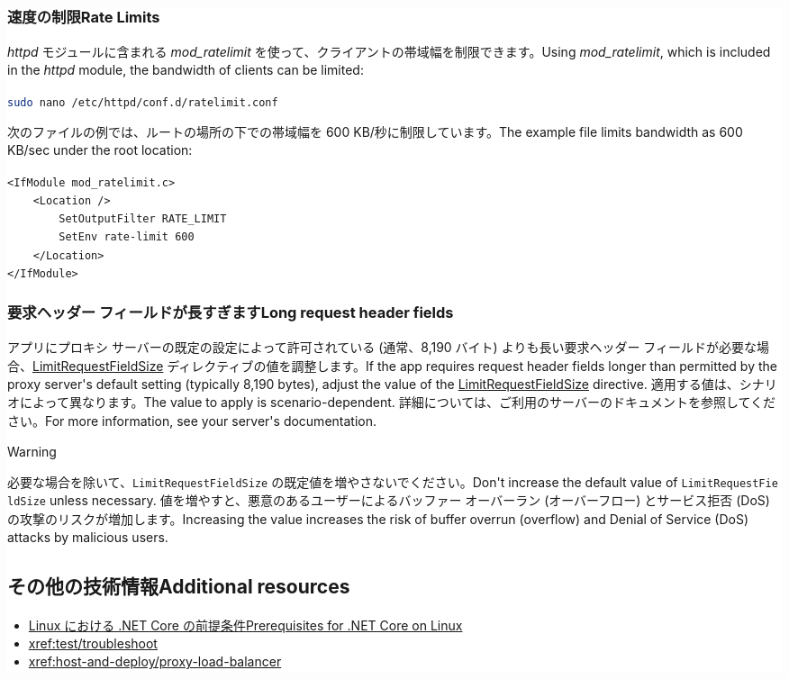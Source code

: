 ### <a name="rate-limits"></a><span data-ttu-id="d3f11-253">速度の制限</span><span class="sxs-lookup"><span data-stu-id="d3f11-253">Rate Limits</span></span>

<span data-ttu-id="d3f11-254">*httpd* モジュールに含まれる *mod_ratelimit* を使って、クライアントの帯域幅を制限できます。</span><span class="sxs-lookup"><span data-stu-id="d3f11-254">Using *mod_ratelimit*, which is included in the *httpd* module, the bandwidth of clients can be limited:</span></span>

```bash
sudo nano /etc/httpd/conf.d/ratelimit.conf
```

<span data-ttu-id="d3f11-255">次のファイルの例では、ルートの場所の下での帯域幅を 600 KB/秒に制限しています。</span><span class="sxs-lookup"><span data-stu-id="d3f11-255">The example file limits bandwidth as 600 KB/sec under the root location:</span></span>

```
<IfModule mod_ratelimit.c>
    <Location />
        SetOutputFilter RATE_LIMIT
        SetEnv rate-limit 600
    </Location>
</IfModule>
```

### <a name="long-request-header-fields"></a><span data-ttu-id="d3f11-256">要求ヘッダー フィールドが長すぎます</span><span class="sxs-lookup"><span data-stu-id="d3f11-256">Long request header fields</span></span>

<span data-ttu-id="d3f11-257">アプリにプロキシ サーバーの既定の設定によって許可されている (通常、8,190 バイト) よりも長い要求ヘッダー フィールドが必要な場合、[LimitRequestFieldSize](https://httpd.apache.org/docs/2.4/mod/core.html#LimitRequestFieldSize) ディレクティブの値を調整します。</span><span class="sxs-lookup"><span data-stu-id="d3f11-257">If the app requires request header fields longer than permitted by the proxy server's default setting (typically 8,190 bytes), adjust the value of the [LimitRequestFieldSize](https://httpd.apache.org/docs/2.4/mod/core.html#LimitRequestFieldSize) directive.</span></span> <span data-ttu-id="d3f11-258">適用する値は、シナリオによって異なります。</span><span class="sxs-lookup"><span data-stu-id="d3f11-258">The value to apply is scenario-dependent.</span></span> <span data-ttu-id="d3f11-259">詳細については、ご利用のサーバーのドキュメントを参照してください。</span><span class="sxs-lookup"><span data-stu-id="d3f11-259">For more information, see your server's documentation.</span></span>

> [!WARNING]
> <span data-ttu-id="d3f11-260">必要な場合を除いて、`LimitRequestFieldSize` の既定値を増やさないでください。</span><span class="sxs-lookup"><span data-stu-id="d3f11-260">Don't increase the default value of `LimitRequestFieldSize` unless necessary.</span></span> <span data-ttu-id="d3f11-261">値を増やすと、悪意のあるユーザーによるバッファー オーバーラン (オーバーフロー) とサービス拒否 (DoS) の攻撃のリスクが増加します。</span><span class="sxs-lookup"><span data-stu-id="d3f11-261">Increasing the value increases the risk of buffer overrun (overflow) and Denial of Service (DoS) attacks by malicious users.</span></span>

## <a name="additional-resources"></a><span data-ttu-id="d3f11-262">その他の技術情報</span><span class="sxs-lookup"><span data-stu-id="d3f11-262">Additional resources</span></span>

* [<span data-ttu-id="d3f11-263">Linux における .NET Core の前提条件</span><span class="sxs-lookup"><span data-stu-id="d3f11-263">Prerequisites for .NET Core on Linux</span></span>](/dotnet/core/linux-prerequisites)
* <xref:test/troubleshoot>
* <xref:host-and-deploy/proxy-load-balancer>
